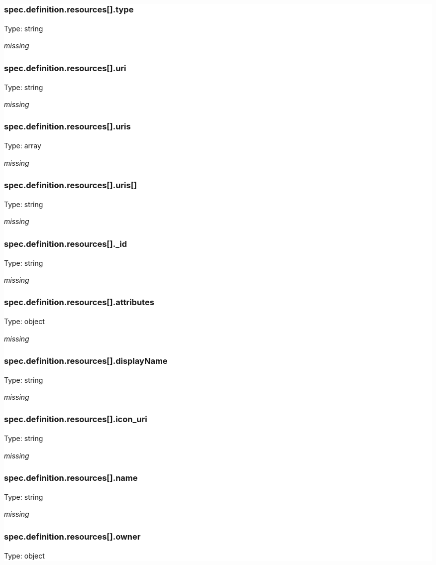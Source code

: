 ### spec.definition.resources[].type

Type: string

*missing*

### spec.definition.resources[].uri

Type: string

*missing*

### spec.definition.resources[].uris

Type: array

*missing*

### spec.definition.resources[].uris[]

Type: string

*missing*

### spec.definition.resources[]._id

Type: string

*missing*

### spec.definition.resources[].attributes

Type: object

*missing*

### spec.definition.resources[].displayName

Type: string

*missing*

### spec.definition.resources[].icon_uri

Type: string

*missing*

### spec.definition.resources[].name

Type: string

*missing*

### spec.definition.resources[].owner

Type: object

